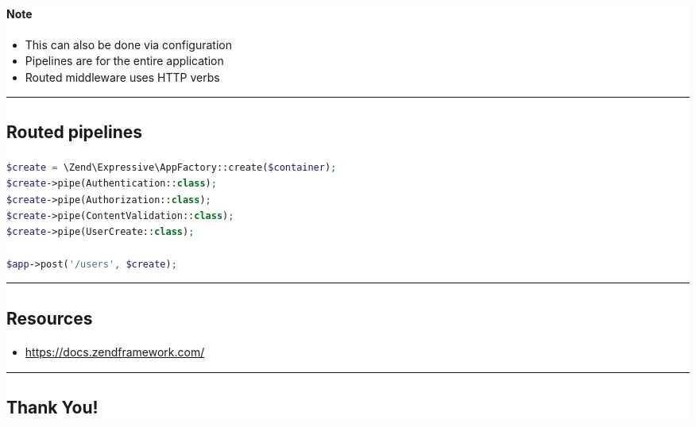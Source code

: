 ```php
```

#### Note

- This can also be done via configuration
- Pipelines are for the entire application
- Routed middleware uses HTTP verbs

---

## Routed pipelines

```php
$create = \Zend\Expressive\AppFactory::create($container);
$create->pipe(Authentication::class);
$create->pipe(Authorization::class);
$create->pipe(ContentValidation::class);
$create->pipe(UserCreate::class);

$app->post('/users', $create);
```

---

## Resources

- https://docs.zendframework.com/

---

## Thank You!
